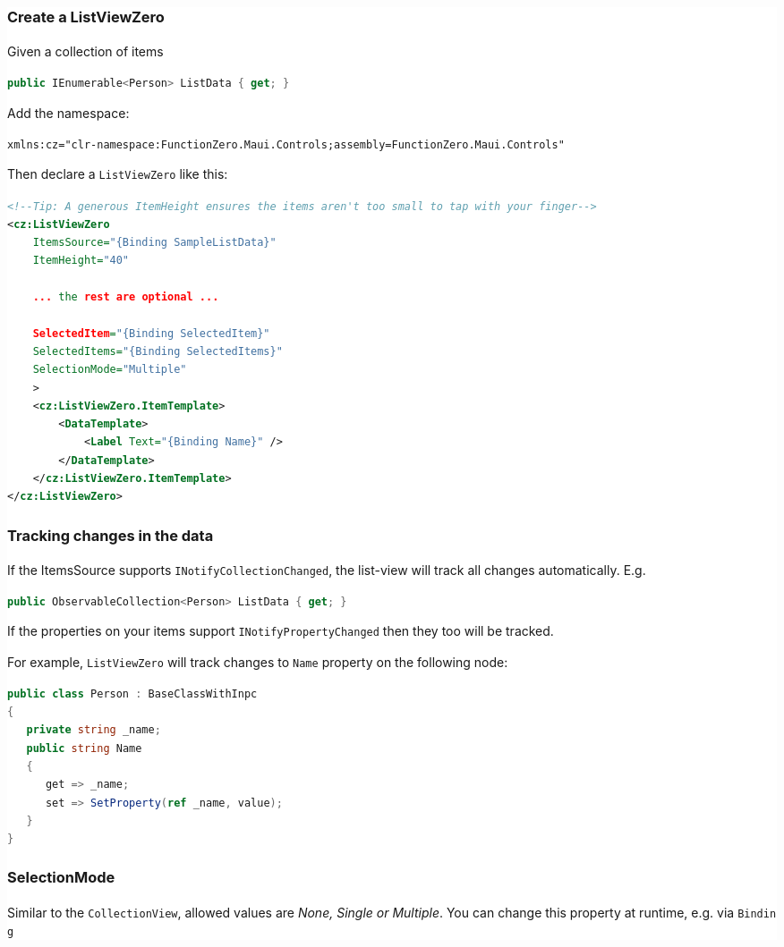 ### Create a ListViewZero
Given a collection of items
```csharp
public IEnumerable<Person> ListData { get; }
```
Add the namespace:
```xml
xmlns:cz="clr-namespace:FunctionZero.Maui.Controls;assembly=FunctionZero.Maui.Controls"
```
Then declare a `ListViewZero` like this:
```xml
<!--Tip: A generous ItemHeight ensures the items aren't too small to tap with your finger-->
<cz:ListViewZero 
    ItemsSource="{Binding SampleListData}"
    ItemHeight="40"

    ... the rest are optional ...

    SelectedItem="{Binding SelectedItem}"
    SelectedItems="{Binding SelectedItems}"
    SelectionMode="Multiple"
    >
    <cz:ListViewZero.ItemTemplate>
        <DataTemplate>
            <Label Text="{Binding Name}" />
        </DataTemplate>
    </cz:ListViewZero.ItemTemplate>
</cz:ListViewZero>
```

### Tracking changes in the data
If the ItemsSource supports `INotifyCollectionChanged`, the list-view will track all changes automatically. E.g.  
```csharp
public ObservableCollection<Person> ListData { get; }
```
If the properties on your items support `INotifyPropertyChanged` then they too will be tracked.  

For example, `ListViewZero` will track changes to `Name` property on the following node:
```csharp
public class Person : BaseClassWithInpc
{
   private string _name;
   public string Name
   {
      get => _name;
      set => SetProperty(ref _name, value);
   }
}
```

### SelectionMode
Similar to the `CollectionView`, allowed values are *None, Single or Multiple*. You can change this property at runtime, e.g. via `Binding`  
